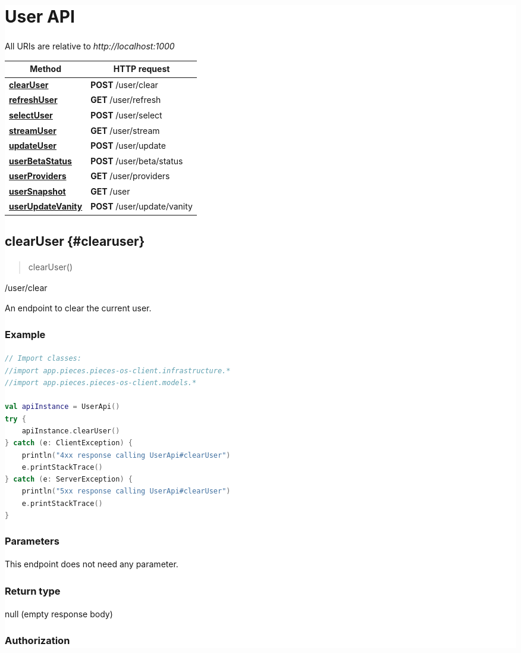 # User API

All URIs are relative to *http://localhost:1000*

Method | HTTP request
------------- | -------------
[**clearUser**](#clearuser) | **POST** /user/clear
[**refreshUser**](#refreshuser) | **GET** /user/refresh
[**selectUser**](#selectuser) | **POST** /user/select
[**streamUser**](#streamuser) | **GET** /user/stream
[**updateUser**](#updateuser) | **POST** /user/update
[**userBetaStatus**](#userbetastatus) | **POST** /user/beta/status
[**userProviders**](#userproviders) | **GET** /user/providers
[**userSnapshot**](#usersnapshot) | **GET** /user
[**userUpdateVanity**](#userupdatevanity) | **POST** /user/update/vanity


## **clearUser** {#clearuser}
> clearUser()

/user/clear

An endpoint to clear the current user. 

### Example
```kotlin
// Import classes:
//import app.pieces.pieces-os-client.infrastructure.*
//import app.pieces.pieces-os-client.models.*

val apiInstance = UserApi()
try {
    apiInstance.clearUser()
} catch (e: ClientException) {
    println("4xx response calling UserApi#clearUser")
    e.printStackTrace()
} catch (e: ServerException) {
    println("5xx response calling UserApi#clearUser")
    e.printStackTrace()
}
```

### Parameters
This endpoint does not need any parameter.

### Return type

null (empty response body)

### Authorization
